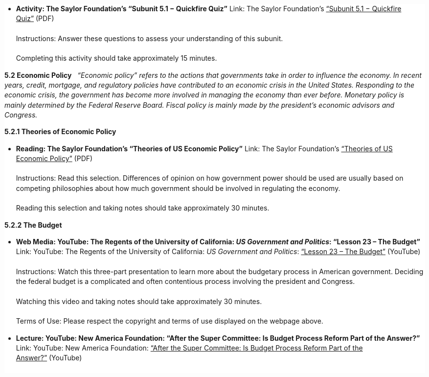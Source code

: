 -   **Activity: The Saylor Foundation’s “Subunit 5.1 − Quickfire Quiz”**
    Link: The Saylor Foundation’s [“Subunit 5.1 − Quickfire
    Quiz”](https://resources.saylor.org/wwwresources/archived/site/wp-content/uploads/2013/02/POLSC231-Quickfire-5.1.pdf) (PDF)  
        
     Instructions: Answer these questions to assess your understanding
    of this subunit.  
        
     Completing this activity should take approximately 15 minutes.

**5.2 Economic Policy** <span id="5.2"></span> 
*“Economic policy” refers to the actions that governments take in order
to influence the economy. In recent years, credit, mortgage, and
regulatory policies have contributed to an economic crisis in the United
States. Responding to the economic crisis, the government has become
more involved in managing the economy than ever before. Monetary policy
is mainly determined by the Federal Reserve Board. Fiscal policy is
mainly made by the president’s economic advisors and Congress.*

**5.2.1 Theories of Economic Policy** <span id="5.2.1"></span> 
-   **Reading: The Saylor Foundation’s “Theories of US Economic
    Policy”**
    Link: The Saylor Foundation’s [“Theories of US Economic
    Policy”](https://resources.saylor.org/wwwresources/archived/site/wp-content/uploads/2012/08/POLSC2315.2.1.pdf) (PDF)  
        
     Instructions: Read this selection. Differences of opinion on how
    government power should be used are usually based on competing
    philosophies about how much government should be involved in
    regulating the economy.  
        
     Reading this selection and taking notes should take approximately
    30 minutes.

**5.2.2 The Budget** <span id="5.2.2"></span> 
-   **Web Media: YouTube: The Regents of the University of California:
    *US Government and Politics*: “Lesson 23 – The Budget”**
    Link: YouTube: The Regents of the University of California: *US
    Government and Politics*: [“Lesson 23 – The
    Budget”](http://www.youtube.com/watch?v=Mb7S0vjRHH0) (YouTube)  
        
     Instructions: Watch this three-part presentation to learn more
    about the budgetary process in American government. Deciding the
    federal budget is a complicated and often contentious process
    involving the president and Congress.  
        
     Watching this video and taking notes should take approximately 30
    minutes.  
        
     Terms of Use: Please respect the copyright and terms of use
    displayed on the webpage above.

-   **Lecture: YouTube: New America Foundation: “After the Super
    Committee: Is Budget Process Reform Part of the Answer?”**
    Link: YouTube: New America Foundation: [“After the Super Committee:
    Is Budget Process Reform Part of the
    Answer?”](http://www.youtube.com/watch?v=8V_d-hr7cLs) (YouTube)  
        